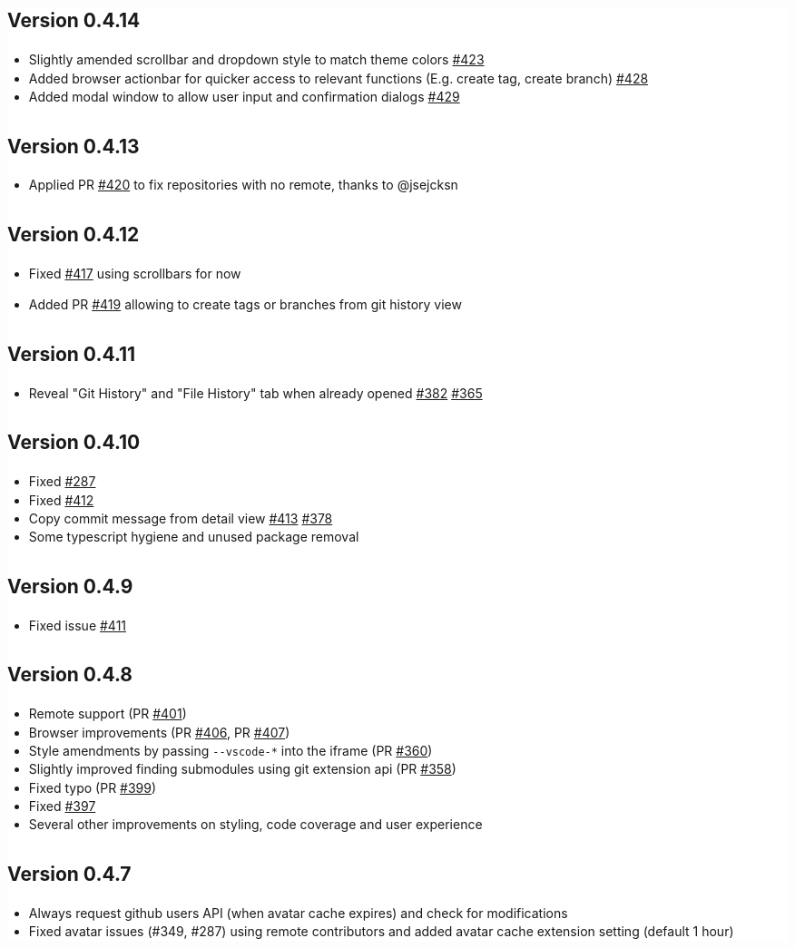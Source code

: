 ## Version 0.4.14
- Slightly amended scrollbar and dropdown style to match theme colors [#423](https://github.com/DonJayamanne/gitHistoryVSCode/issues/423)
- Added browser actionbar for quicker access to relevant functions (E.g. create tag, create branch) [#428](https://github.com/DonJayamanne/gitHistoryVSCode/pull/428)
- Added modal window to allow user input and confirmation dialogs [#429](https://github.com/DonJayamanne/gitHistoryVSCode/pull/429)

## Version 0.4.13
- Applied PR [#420](https://github.com/DonJayamanne/gitHistoryVSCode/pull/420) to fix repositories with no remote, thanks to @jsejcksn

## Version 0.4.12
- Fixed [#417](https://github.com/DonJayamanne/gitHistoryVSCode/issues/417) using scrollbars for now
* Added PR [#419](https://github.com/DonJayamanne/gitHistoryVSCode/pull/419) allowing to create tags or branches from git history view

## Version 0.4.11
- Reveal "Git History" and "File History" tab when already opened [#382](https://github.com/DonJayamanne/gitHistoryVSCode/issues/382) [#365](https://github.com/DonJayamanne/gitHistoryVSCode/issues/365)

## Version 0.4.10
- Fixed [#287](https://github.com/DonJayamanne/gitHistoryVSCode/issues/287)
- Fixed [#412](https://github.com/DonJayamanne/gitHistoryVSCode/issues/412)
- Copy commit message from detail view [#413](https://github.com/DonJayamanne/gitHistoryVSCode/issues/413) [#378](https://github.com/DonJayamanne/gitHistoryVSCode/issues/378)
- Some typescript hygiene and unused package removal

## Version 0.4.9
- Fixed issue [#411](https://github.com/DonJayamanne/gitHistoryVSCode/issues/411)

## Version 0.4.8
- Remote support (PR [#401](https://github.com/DonJayamanne/gitHistoryVSCode/pull/401))
- Browser improvements (PR [#406](https://github.com/DonJayamanne/gitHistoryVSCode/pull/406), PR [#407](https://github.com/DonJayamanne/gitHistoryVSCode/pull/407))
- Style amendments by passing `--vscode-*` into the iframe (PR [#360](https://github.com/DonJayamanne/gitHistoryVSCode/pull/360))
- Slightly improved finding submodules using git extension api (PR [#358](https://github.com/DonJayamanne/gitHistoryVSCode/pull/358))
- Fixed typo (PR [#399](https://github.com/DonJayamanne/gitHistoryVSCode/pull/399))
- Fixed [#397](https://github.com/DonJayamanne/gitHistoryVSCode/issues/397)
- Several other improvements on styling, code coverage and user experience

## Version 0.4.7
- Always request github users API (when avatar cache expires) and check for modifications
- Fixed avatar issues (#349, #287) using remote contributors and added avatar cache extension setting (default 1 hour)
